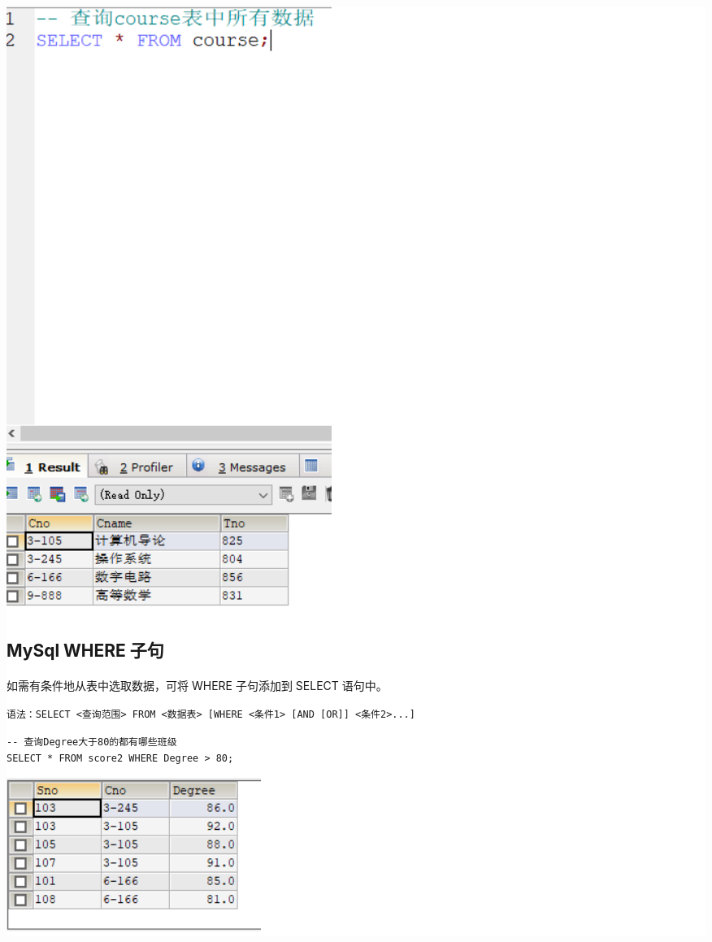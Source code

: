 ![image](./images/image-20211014115008414.png)

## MySql WHERE 子句

如需有条件地从表中选取数据，可将 WHERE 子句添加到 SELECT 语句中。

`语法：SELECT <查询范围> FROM <数据表> [WHERE <条件1> [AND [OR]] <条件2>...]`

```MySql
-- 查询Degree大于80的都有哪些班级
SELECT * FROM score2 WHERE Degree > 80;
```

![image](./images/image-20211014202522372.png)

